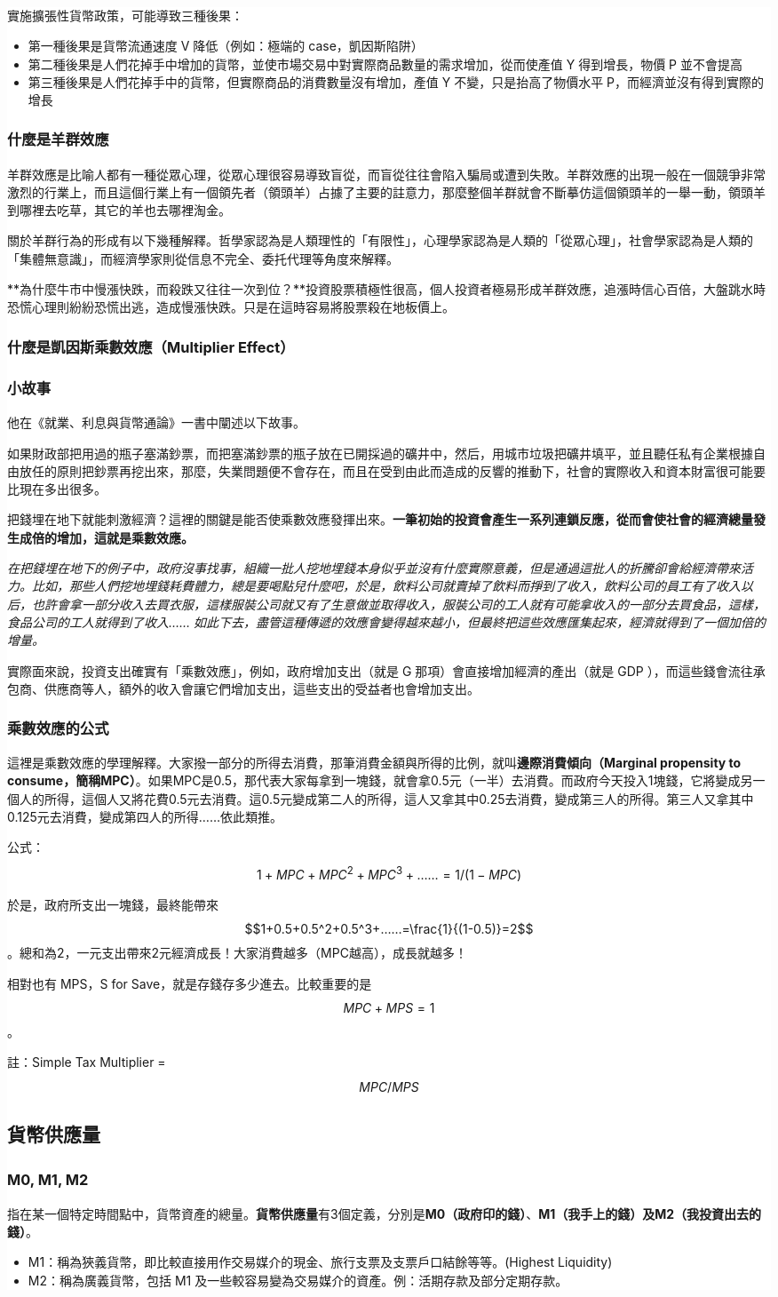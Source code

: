 實施擴張性貨幣政策，可能導致三種後果：

* 第一種後果是貨幣流通速度 V 降低（例如：極端的 case，凱因斯陷阱）
* 第二種後果是人們花掉手中增加的貨幣，並使市場交易中對實際商品數量的需求增加，從而使產值 Y 得到增長，物價 P 並不會提高
* 第三種後果是人們花掉手中的貨幣，但實際商品的消費數量沒有增加，產值 Y 不變，只是抬高了物價水平 P，而經濟並沒有得到實際的增長

### 什麼是羊群效應
羊群效應是比喻人都有一種從眾心理，從眾心理很容易導致盲從，而盲從往往會陷入騙局或遭到失敗。羊群效應的出現一般在一個競爭非常激烈的行業上，而且這個行業上有一個領先者（領頭羊）占據了主要的註意力，那麼整個羊群就會不斷摹仿這個領頭羊的一舉一動，領頭羊到哪裡去吃草，其它的羊也去哪裡淘金。

關於羊群行為的形成有以下幾種解釋。哲學家認為是人類理性的「有限性」，心理學家認為是人類的「從眾心理」，社會學家認為是人類的「集體無意識」，而經濟學家則從信息不完全、委托代理等角度來解釋。

**為什麼牛市中慢漲快跌，而殺跌又往往一次到位？**投資股票積極性很高，個人投資者極易形成羊群效應，追漲時信心百倍，大盤跳水時恐慌心理則紛紛恐慌出逃，造成慢漲快跌。只是在這時容易將股票殺在地板價上。

### 什麼是凱因斯乘數效應（Multiplier Effect）

### 小故事

他在《就業、利息與貨幣通論》一書中闡述以下故事。

如果財政部把用過的瓶子塞滿鈔票，而把塞滿鈔票的瓶子放在已開採過的礦井中，然后，用城市垃圾把礦井填平，並且聽任私有企業根據自由放任的原則把鈔票再挖出來，那麼，失業問題便不會存在，而且在受到由此而造成的反響的推動下，社會的實際收入和資本財富很可能要比現在多出很多。

把錢埋在地下就能刺激經濟？這裡的關鍵是能否使乘數效應發揮出來。**一筆初始的投資會產生一系列連鎖反應，從而會使社會的經濟總量發生成倍的增加，這就是乘數效應。**

*在把錢埋在地下的例子中，政府沒事找事，組織一批人挖地埋錢本身似乎並沒有什麼實際意義，但是通過這批人的折騰卻會給經濟帶來活力。比如，那些人們挖地埋錢耗費體力，總是要喝點兒什麼吧，於是，飲料公司就賣掉了飲料而掙到了收入，飲料公司的員工有了收入以后，也許會拿一部分收入去買衣服，這樣服裝公司就又有了生意做並取得收入，服裝公司的工人就有可能拿收入的一部分去買食品，這樣，食品公司的工人就得到了收入…… 如此下去，盡管這種傳遞的效應會變得越來越小，但最終把這些效應匯集起來，經濟就得到了一個加倍的增量。*

實際面來說，投資支出確實有「乘數效應」，例如，政府增加支出（就是 G 那項）會直接增加經濟的產出（就是 GDP ），而這些錢會流往承包商、供應商等人，額外的收入會讓它們增加支出，這些支出的受益者也會增加支出。

### 乘數效應的公式

這裡是乘數效應的學理解釋。大家撥一部分的所得去消費，那筆消費金額與所得的比例，就叫**邊際消費傾向（Marginal propensity to consume，簡稱MPC）**。如果MPC是0.5，那代表大家每拿到一塊錢，就會拿0.5元（一半）去消費。而政府今天投入1塊錢，它將變成另一個人的所得，這個人又將花費0.5元去消費。這0.5元變成第二人的所得，這人又拿其中0.25去消費，變成第三人的所得。第三人又拿其中0.125元去消費，變成第四人的所得……依此類推。

公式：$$1+MPC+MPC^2+MPC^3+……=1/(1-MPC)$$

於是，政府所支出一塊錢，最終能帶來$$1+0.5+0.5^2+0.5^3+……=\frac{1}{(1-0.5)}=2$$。總和為2，一元支出帶來2元經濟成長！大家消費越多（MPC越高），成長就越多！

相對也有 MPS，S for Save，就是存錢存多少進去。比較重要的是 $$MPC + MPS = 1$$。

註：Simple Tax Multiplier = $$MPC / MPS$$

## 貨幣供應量

### M0, M1, M2

指在某一個特定時間點中，貨幣資產的總量。**貨幣供應量**有3個定義，分別是**M0（政府印的錢）**、**M1（我手上的錢）**及**M2（我投資出去的錢）**。

* M1：稱為狹義貨幣，即比較直接用作交易媒介的現金、旅行支票及支票戶口結餘等等。(Highest Liquidity)
* M2：稱為廣義貨幣，包括 M1 及一些較容易變為交易媒介的資產。例：活期存款及部分定期存款。
